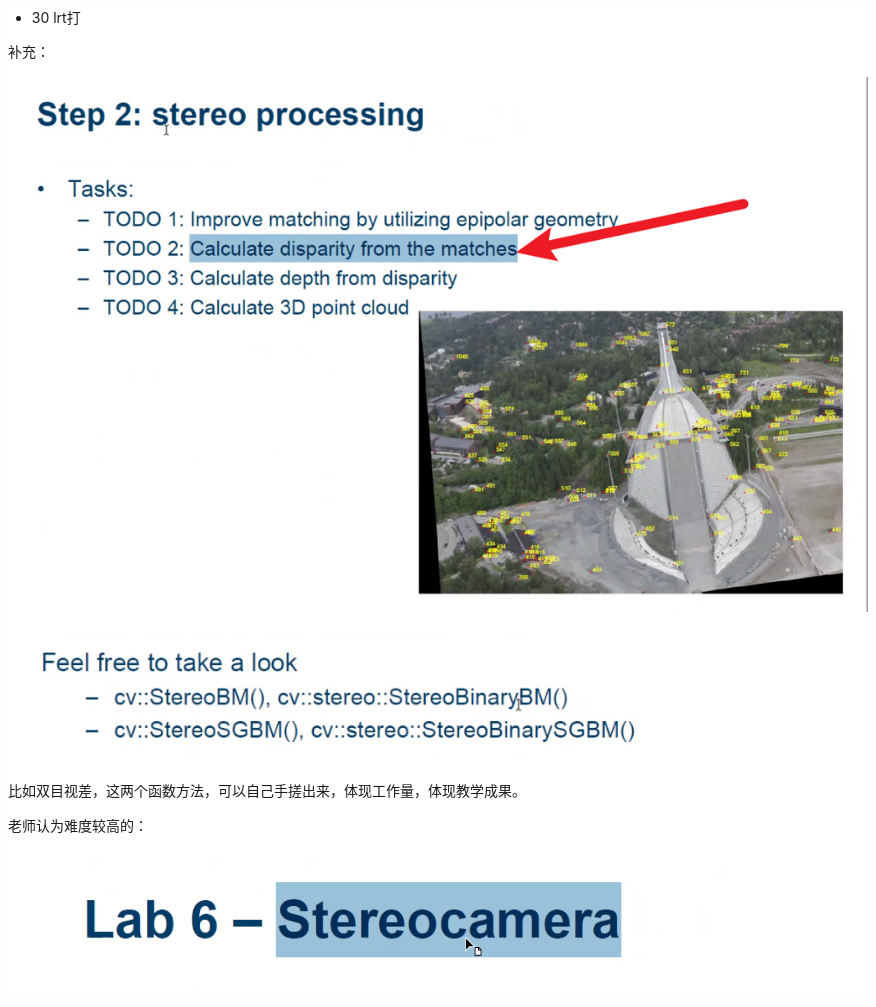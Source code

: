 *   30 lrt打

补充：

![](image/image_im-VLqmMvb.png)

![](image/image_abu4ACDAeW.png)

比如双目视差，这两个函数方法，可以自己手搓出来，体现工作量，体现教学成果。

老师认为难度较高的：

![](image/image_XrccPIvzJY.png)
